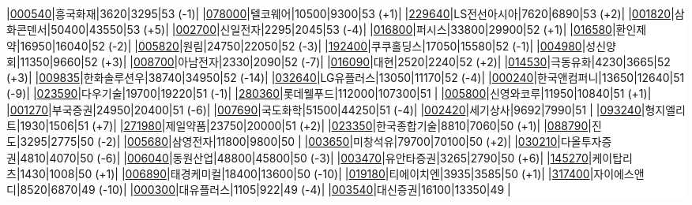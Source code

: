 |[000540](https://finance.daum.net/quotes/A000540)|흥국화재|3620|3295|53 (-1)|
|[078000](https://finance.daum.net/quotes/A078000)|텔코웨어|10500|9300|53 (+1)|
|[229640](https://finance.daum.net/quotes/A229640)|LS전선아시아|7620|6890|53 (+2)|
|[001820](https://finance.daum.net/quotes/A001820)|삼화콘덴서|50400|43550|53 (+5)|
|[002700](https://finance.daum.net/quotes/A002700)|신일전자|2295|2045|53 (-4)|
|[016800](https://finance.daum.net/quotes/A016800)|퍼시스|33800|29900|52 (+1)|
|[016580](https://finance.daum.net/quotes/A016580)|환인제약|16950|16040|52 (-2)|
|[005820](https://finance.daum.net/quotes/A005820)|원림|24750|22050|52 (-3)|
|[192400](https://finance.daum.net/quotes/A192400)|쿠쿠홀딩스|17050|15580|52 (-1)|
|[004980](https://finance.daum.net/quotes/A004980)|성신양회|11350|9660|52 (+3)|
|[008700](https://finance.daum.net/quotes/A008700)|아남전자|2330|2090|52 (-7)|
|[016090](https://finance.daum.net/quotes/A016090)|대현|2520|2240|52 (+2)|
|[014530](https://finance.daum.net/quotes/A014530)|극동유화|4230|3665|52 (+3)|
|[009835](https://finance.daum.net/quotes/A009835)|한화솔루션우|38740|34950|52 (-14)|
|[032640](https://finance.daum.net/quotes/A032640)|LG유플러스|13050|11170|52 (-4)|
|[000240](https://finance.daum.net/quotes/A000240)|한국앤컴퍼니|13650|12640|51 (-9)|
|[023590](https://finance.daum.net/quotes/A023590)|다우기술|19700|19220|51 (-1)|
|[280360](https://finance.daum.net/quotes/A280360)|롯데웰푸드|112000|107300|51 |
|[005800](https://finance.daum.net/quotes/A005800)|신영와코루|11950|10840|51 (+1)|
|[001270](https://finance.daum.net/quotes/A001270)|부국증권|24950|20400|51 (-6)|
|[007690](https://finance.daum.net/quotes/A007690)|국도화학|51500|44250|51 (-4)|
|[002420](https://finance.daum.net/quotes/A002420)|세기상사|9692|7990|51 |
|[093240](https://finance.daum.net/quotes/A093240)|형지엘리트|1930|1506|51 (+7)|
|[271980](https://finance.daum.net/quotes/A271980)|제일약품|23750|20000|51 (+2)|
|[023350](https://finance.daum.net/quotes/A023350)|한국종합기술|8810|7060|50 (+1)|
|[088790](https://finance.daum.net/quotes/A088790)|진도|3295|2775|50 (-2)|
|[005680](https://finance.daum.net/quotes/A005680)|삼영전자|11800|9800|50 |
|[003650](https://finance.daum.net/quotes/A003650)|미창석유|79700|70100|50 (+2)|
|[030210](https://finance.daum.net/quotes/A030210)|다올투자증권|4810|4070|50 (-6)|
|[006040](https://finance.daum.net/quotes/A006040)|동원산업|48800|45800|50 (-3)|
|[003470](https://finance.daum.net/quotes/A003470)|유안타증권|3265|2790|50 (+6)|
|[145270](https://finance.daum.net/quotes/A145270)|케이탑리츠|1430|1008|50 (+1)|
|[006890](https://finance.daum.net/quotes/A006890)|태경케미컬|18400|13600|50 (-10)|
|[019180](https://finance.daum.net/quotes/A019180)|티에이치엔|3935|3585|50 (+1)|
|[317400](https://finance.daum.net/quotes/A317400)|자이에스앤디|8520|6870|49 (-10)|
|[000300](https://finance.daum.net/quotes/A000300)|대유플러스|1105|922|49 (-4)|
|[003540](https://finance.daum.net/quotes/A003540)|대신증권|16100|13350|49 |